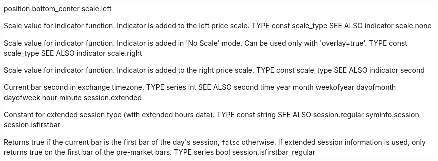position.bottom_center
scale.left

Scale value for indicator function. Indicator is added to the left price scale.
TYPE
const scale_type
SEE ALSO
indicator
scale.none

Scale value for indicator function. Indicator is added in 'No Scale' mode. Can be used only with 'overlay=true'.
TYPE
const scale_type
SEE ALSO
indicator
scale.right

Scale value for indicator function. Indicator is added to the right price scale.
TYPE
const scale_type
SEE ALSO
indicator
second

Current bar second in exchange timezone.
TYPE
series int
SEE ALSO
second
time
year
month
weekofyear
dayofmonth
dayofweek
hour
minute
session.extended

Constant for extended session type (with extended hours data).
TYPE
const string
SEE ALSO
session.regular
syminfo.session
session.isfirstbar

Returns true if the current bar is the first bar of the day's session, `false` otherwise. If extended session information is used, only returns true on the first bar of the pre-market bars.
TYPE
series bool
session.isfirstbar_regular
